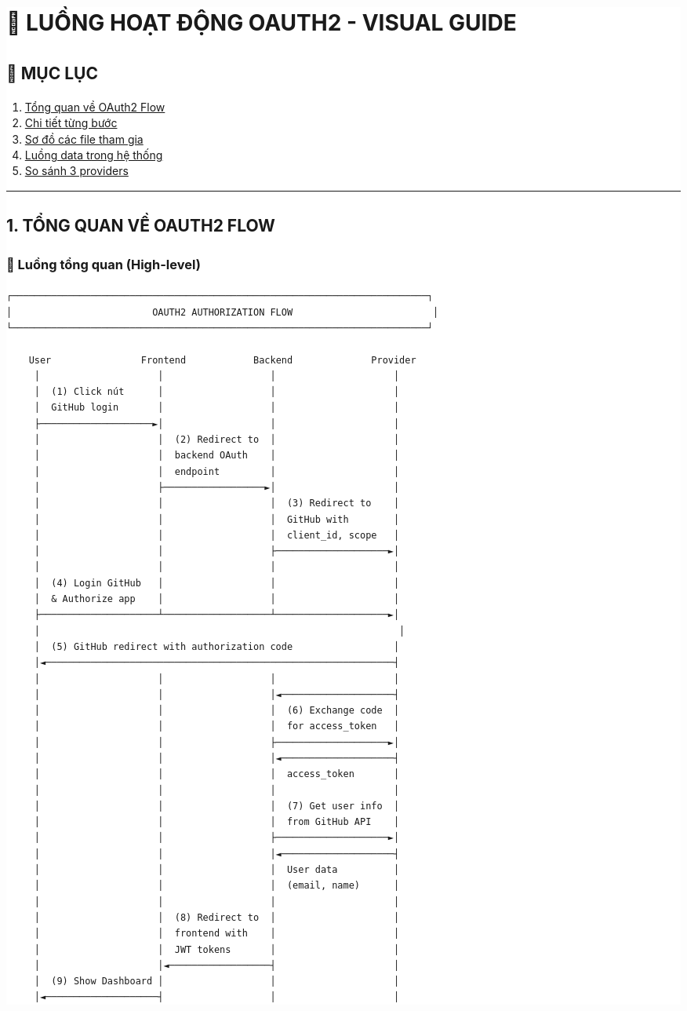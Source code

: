 # 🔄 LUỒNG HOẠT ĐỘNG OAUTH2 - VISUAL GUIDE

## 📖 MỤC LỤC
1. [Tổng quan về OAuth2 Flow](#1-tổng-quan-về-oauth2-flow)
2. [Chi tiết từng bước](#2-chi-tiết-từng-bước)
3. [Sơ đồ các file tham gia](#3-sơ-đồ-các-file-tham-gia)
4. [Luồng data trong hệ thống](#4-luồng-data-trong-hệ-thống)
5. [So sánh 3 providers](#5-so-sánh-3-providers)

---

## 1. TỔNG QUAN VỀ OAUTH2 FLOW

### 🌊 Luồng tổng quan (High-level)

```
┌──────────────────────────────────────────────────────────────────────────┐
│                         OAUTH2 AUTHORIZATION FLOW                         │
└──────────────────────────────────────────────────────────────────────────┘

    User                Frontend            Backend              Provider
     │                     │                   │                     │
     │  (1) Click nút      │                   │                     │
     │  GitHub login       │                   │                     │
     ├────────────────────►│                   │                     │
     │                     │  (2) Redirect to  │                     │
     │                     │  backend OAuth    │                     │
     │                     │  endpoint         │                     │
     │                     ├──────────────────►│                     │
     │                     │                   │  (3) Redirect to    │
     │                     │                   │  GitHub with        │
     │                     │                   │  client_id, scope   │
     │                     │                   ├────────────────────►│
     │                     │                   │                     │
     │  (4) Login GitHub   │                   │                     │
     │  & Authorize app    │                   │                     │
     ├─────────────────────┴───────────────────┴────────────────────►│
     │                                                                │
     │  (5) GitHub redirect with authorization code                  │
     │◄──────────────────────────────────────────────────────────────┤
     │                     │                   │                     │
     │                     │                   │◄────────────────────┤
     │                     │                   │  (6) Exchange code  │
     │                     │                   │  for access_token   │
     │                     │                   ├────────────────────►│
     │                     │                   │◄────────────────────┤
     │                     │                   │  access_token       │
     │                     │                   │                     │
     │                     │                   │  (7) Get user info  │
     │                     │                   │  from GitHub API    │
     │                     │                   ├────────────────────►│
     │                     │                   │◄────────────────────┤
     │                     │                   │  User data          │
     │                     │                   │  (email, name)      │
     │                     │                   │                     │
     │                     │  (8) Redirect to  │                     │
     │                     │  frontend with    │                     │
     │                     │  JWT tokens       │                     │
     │                     │◄──────────────────┤                     │
     │  (9) Show Dashboard │                   │                     │
     │◄────────────────────┤                   │                     │
```
